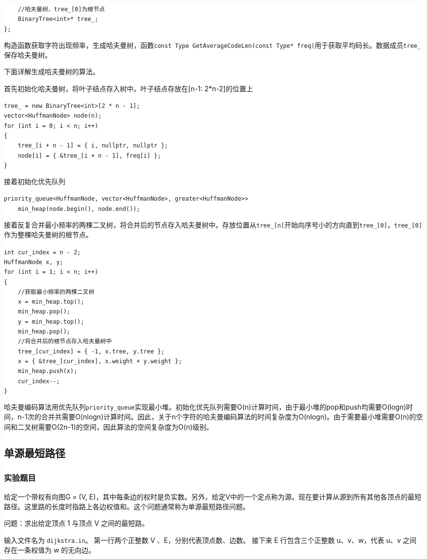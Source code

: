         //哈夫曼树，tree_[0]为根节点
        BinaryTree<int>* tree_; 
    };

构造函数获取字符出现频率，生成哈夫曼树，函数`const Type GetAverageCodeLen(const Type* freq)`用于获取平均码长。数据成员`tree_`保存哈夫曼树。

下面详解生成哈夫曼树的算法。

首先初始化哈夫曼树，将叶子结点存入树中。叶子结点存放在[n-1: 2*n-2]的位置上

	tree_ = new BinaryTree<int>[2 * n - 1];
	vector<HuffmanNode> node(n);
	for (int i = 0; i < n; i++)
	{
		tree_[i + n - 1] = { i, nullptr, nullptr };
		node[i] = { &tree_[i + n - 1], freq[i] };
	}

接着初始化优先队列

    priority_queue<HuffmanNode, vector<HuffmanNode>, greater<HuffmanNode>>
        min_heap(node.begin(), node.end());

接着反复合并最小频率的两棵二叉树，将合并后的节点存入哈夫曼树中。存放位置从`tree_[n]`开始向序号小的方向直到`tree_[0]`，`tree_[0]`作为整棵哈夫曼树的根节点。

    int cur_index = n - 2;
	HuffmanNode x, y;
	for (int i = 1; i < n; i++)
	{
        //获取最小频率的两棵二叉树
		x = min_heap.top();
		min_heap.pop();
		y = min_heap.top();
		min_heap.pop();
        //将合并后的根节点存入哈夫曼树中
		tree_[cur_index] = { -1, x.tree, y.tree };
		x = { &tree_[cur_index], x.weight + y.weight };
		min_heap.push(x);
		cur_index--;
	}


哈夫曼编码算法用优先队列`priority_queue`实现最小堆。初始化优先队列需要O(n)计算时间，由于最小堆的pop和push均需要O(logn)时间，n-1次的合并共需要O(nlogn)计算时间。因此，关于n个字符的哈夫曼编码算法的时间复杂度为O(nlogn)。由于需要最小堆需要O(n)的空间和二叉树需要O(2n-1)的空间，因此算法的空间复杂度为O(n)级别。

## 单源最短路径

### 实验题目

给定一个带权有向图G = (V, E)，其中每条边的权时是负实数。另外，给定V中的一个定点称为源。现在要计算从源到所有其他各顶点的最短路径。这里路的长度时指路上各边权值和。这个问题通常称为单源最短路径问题。

问题：求出给定顶点 1 与顶点 V 之间的最短路。

输入文件名为 `dijkstra.in`。
第一行两个正整数 V 、E，分别代表顶点数、边数。
接下来 E 行包含三个正整数 u、v、w，代表 u、v 之间存在一条权值为 w 的无向边。
